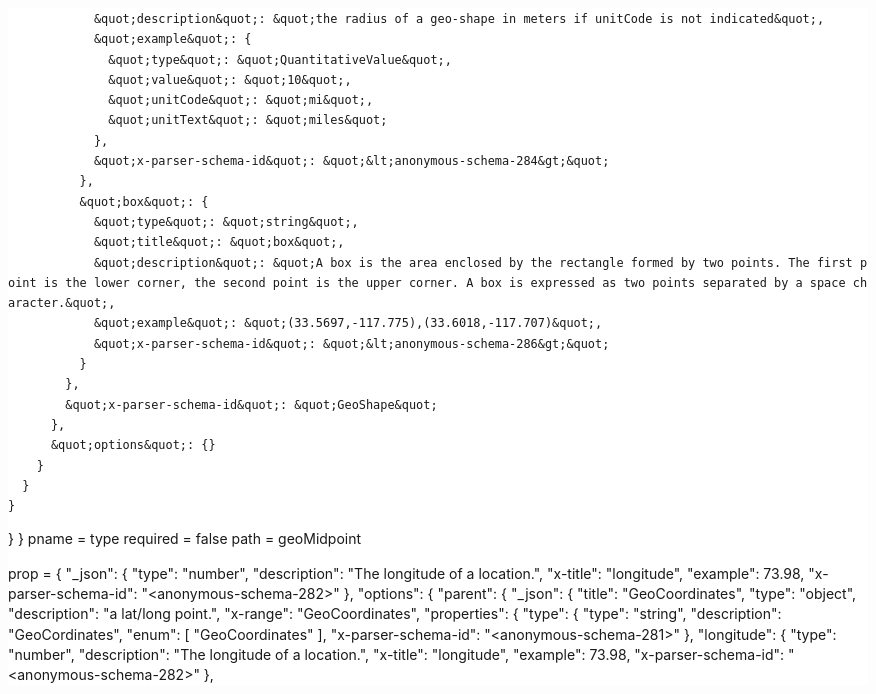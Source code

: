                 &quot;description&quot;: &quot;the radius of a geo-shape in meters if unitCode is not indicated&quot;,
                &quot;example&quot;: {
                  &quot;type&quot;: &quot;QuantitativeValue&quot;,
                  &quot;value&quot;: &quot;10&quot;,
                  &quot;unitCode&quot;: &quot;mi&quot;,
                  &quot;unitText&quot;: &quot;miles&quot;
                },
                &quot;x-parser-schema-id&quot;: &quot;&lt;anonymous-schema-284&gt;&quot;
              },
              &quot;box&quot;: {
                &quot;type&quot;: &quot;string&quot;,
                &quot;title&quot;: &quot;box&quot;,
                &quot;description&quot;: &quot;A box is the area enclosed by the rectangle formed by two points. The first point is the lower corner, the second point is the upper corner. A box is expressed as two points separated by a space character.&quot;,
                &quot;example&quot;: &quot;(33.5697,-117.775),(33.6018,-117.707)&quot;,
                &quot;x-parser-schema-id&quot;: &quot;&lt;anonymous-schema-286&gt;&quot;
              }
            },
            &quot;x-parser-schema-id&quot;: &quot;GeoShape&quot;
          },
          &quot;options&quot;: {}
        }
      }
    }
  }
}
pname = type
required = false
path = geoMidpoint



prop = {
  &quot;_json&quot;: {
    &quot;type&quot;: &quot;number&quot;,
    &quot;description&quot;: &quot;The longitude of a location.&quot;,
    &quot;x-title&quot;: &quot;longitude&quot;,
    &quot;example&quot;: 73.98,
    &quot;x-parser-schema-id&quot;: &quot;&lt;anonymous-schema-282&gt;&quot;
  },
  &quot;options&quot;: {
    &quot;parent&quot;: {
      &quot;_json&quot;: {
        &quot;title&quot;: &quot;GeoCoordinates&quot;,
        &quot;type&quot;: &quot;object&quot;,
        &quot;description&quot;: &quot;a lat/long point.&quot;,
        &quot;x-range&quot;: &quot;GeoCoordinates&quot;,
        &quot;properties&quot;: {
          &quot;type&quot;: {
            &quot;type&quot;: &quot;string&quot;,
            &quot;description&quot;: &quot;GeoCordinates&quot;,
            &quot;enum&quot;: [
              &quot;GeoCoordinates&quot;
            ],
            &quot;x-parser-schema-id&quot;: &quot;&lt;anonymous-schema-281&gt;&quot;
          },
          &quot;longitude&quot;: {
            &quot;type&quot;: &quot;number&quot;,
            &quot;description&quot;: &quot;The longitude of a location.&quot;,
            &quot;x-title&quot;: &quot;longitude&quot;,
            &quot;example&quot;: 73.98,
            &quot;x-parser-schema-id&quot;: &quot;&lt;anonymous-schema-282&gt;&quot;
          },